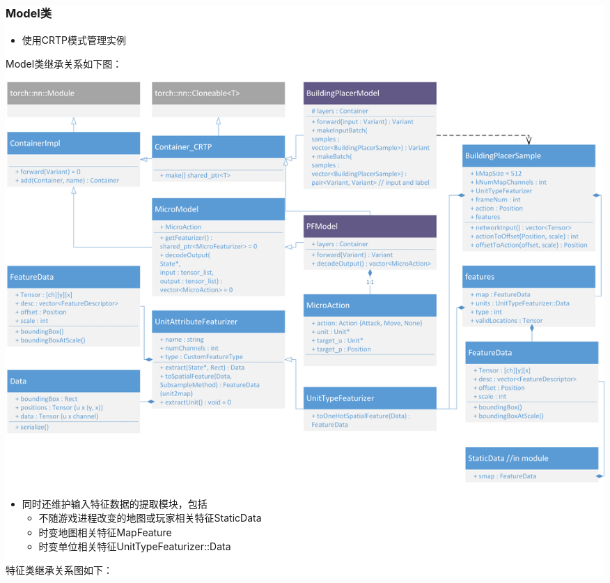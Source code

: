 ### Model类

* 使用CRTP模式管理实例

Model类继承关系如下图：

![model](../img/TorchCraftAI/model.png)

* 同时还维护输入特征数据的提取模块，包括
  * 不随游戏进程改变的地图或玩家相关特征StaticData
  * 时变地图相关特征MapFeature
  * 时变单位相关特征UnitTypeFeaturizer::Data

特征类继承关系图如下：
